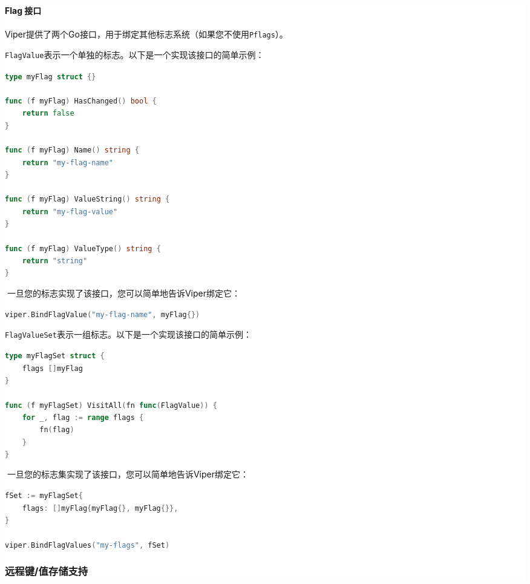 #### Flag 接口

​	Viper提供了两个Go接口，用于绑定其他标志系统（如果您不使用`Pflags`）。

​	`FlagValue`表示一个单独的标志。以下是一个实现该接口的简单示例：

``` go
type myFlag struct {}

func (f myFlag) HasChanged() bool { 
    return false 
}

func (f myFlag) Name() string { 
    return "my-flag-name" 
}

func (f myFlag) ValueString() string { 
    return "my-flag-value" 
}

func (f myFlag) ValueType() string { 
    return "string" 
}
```

​	一旦您的标志实现了该接口，您可以简单地告诉Viper绑定它：

```go
viper.BindFlagValue("my-flag-name", myFlag{})
```

​	`FlagValueSet`表示一组标志。以下是一个实现该接口的简单示例：

``` go
type myFlagSet struct {
	flags []myFlag
}

func (f myFlagSet) VisitAll(fn func(FlagValue)) {
	for _, flag := range flags {
		fn(flag)
	}
}
```

​	一旦您的标志集实现了该接口，您可以简单地告诉Viper绑定它：

```go
fSet := myFlagSet{
	flags: []myFlag{myFlag{}, myFlag{}},
}

viper.BindFlagValues("my-flags", fSet)
```

### 远程键/值存储支持
